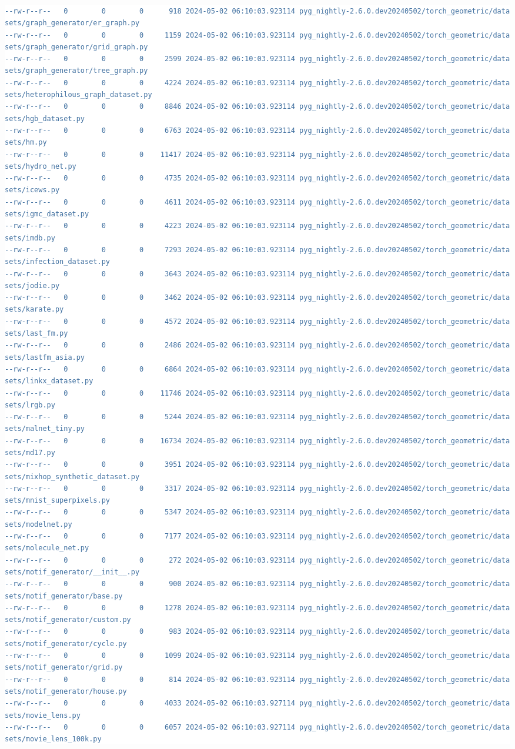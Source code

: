 ```diff
--rw-r--r--   0        0        0      918 2024-05-02 06:10:03.923114 pyg_nightly-2.6.0.dev20240502/torch_geometric/datasets/graph_generator/er_graph.py
--rw-r--r--   0        0        0     1159 2024-05-02 06:10:03.923114 pyg_nightly-2.6.0.dev20240502/torch_geometric/datasets/graph_generator/grid_graph.py
--rw-r--r--   0        0        0     2599 2024-05-02 06:10:03.923114 pyg_nightly-2.6.0.dev20240502/torch_geometric/datasets/graph_generator/tree_graph.py
--rw-r--r--   0        0        0     4224 2024-05-02 06:10:03.923114 pyg_nightly-2.6.0.dev20240502/torch_geometric/datasets/heterophilous_graph_dataset.py
--rw-r--r--   0        0        0     8846 2024-05-02 06:10:03.923114 pyg_nightly-2.6.0.dev20240502/torch_geometric/datasets/hgb_dataset.py
--rw-r--r--   0        0        0     6763 2024-05-02 06:10:03.923114 pyg_nightly-2.6.0.dev20240502/torch_geometric/datasets/hm.py
--rw-r--r--   0        0        0    11417 2024-05-02 06:10:03.923114 pyg_nightly-2.6.0.dev20240502/torch_geometric/datasets/hydro_net.py
--rw-r--r--   0        0        0     4735 2024-05-02 06:10:03.923114 pyg_nightly-2.6.0.dev20240502/torch_geometric/datasets/icews.py
--rw-r--r--   0        0        0     4611 2024-05-02 06:10:03.923114 pyg_nightly-2.6.0.dev20240502/torch_geometric/datasets/igmc_dataset.py
--rw-r--r--   0        0        0     4223 2024-05-02 06:10:03.923114 pyg_nightly-2.6.0.dev20240502/torch_geometric/datasets/imdb.py
--rw-r--r--   0        0        0     7293 2024-05-02 06:10:03.923114 pyg_nightly-2.6.0.dev20240502/torch_geometric/datasets/infection_dataset.py
--rw-r--r--   0        0        0     3643 2024-05-02 06:10:03.923114 pyg_nightly-2.6.0.dev20240502/torch_geometric/datasets/jodie.py
--rw-r--r--   0        0        0     3462 2024-05-02 06:10:03.923114 pyg_nightly-2.6.0.dev20240502/torch_geometric/datasets/karate.py
--rw-r--r--   0        0        0     4572 2024-05-02 06:10:03.923114 pyg_nightly-2.6.0.dev20240502/torch_geometric/datasets/last_fm.py
--rw-r--r--   0        0        0     2486 2024-05-02 06:10:03.923114 pyg_nightly-2.6.0.dev20240502/torch_geometric/datasets/lastfm_asia.py
--rw-r--r--   0        0        0     6864 2024-05-02 06:10:03.923114 pyg_nightly-2.6.0.dev20240502/torch_geometric/datasets/linkx_dataset.py
--rw-r--r--   0        0        0    11746 2024-05-02 06:10:03.923114 pyg_nightly-2.6.0.dev20240502/torch_geometric/datasets/lrgb.py
--rw-r--r--   0        0        0     5244 2024-05-02 06:10:03.923114 pyg_nightly-2.6.0.dev20240502/torch_geometric/datasets/malnet_tiny.py
--rw-r--r--   0        0        0    16734 2024-05-02 06:10:03.923114 pyg_nightly-2.6.0.dev20240502/torch_geometric/datasets/md17.py
--rw-r--r--   0        0        0     3951 2024-05-02 06:10:03.923114 pyg_nightly-2.6.0.dev20240502/torch_geometric/datasets/mixhop_synthetic_dataset.py
--rw-r--r--   0        0        0     3317 2024-05-02 06:10:03.923114 pyg_nightly-2.6.0.dev20240502/torch_geometric/datasets/mnist_superpixels.py
--rw-r--r--   0        0        0     5347 2024-05-02 06:10:03.923114 pyg_nightly-2.6.0.dev20240502/torch_geometric/datasets/modelnet.py
--rw-r--r--   0        0        0     7177 2024-05-02 06:10:03.923114 pyg_nightly-2.6.0.dev20240502/torch_geometric/datasets/molecule_net.py
--rw-r--r--   0        0        0      272 2024-05-02 06:10:03.923114 pyg_nightly-2.6.0.dev20240502/torch_geometric/datasets/motif_generator/__init__.py
--rw-r--r--   0        0        0      900 2024-05-02 06:10:03.923114 pyg_nightly-2.6.0.dev20240502/torch_geometric/datasets/motif_generator/base.py
--rw-r--r--   0        0        0     1278 2024-05-02 06:10:03.923114 pyg_nightly-2.6.0.dev20240502/torch_geometric/datasets/motif_generator/custom.py
--rw-r--r--   0        0        0      983 2024-05-02 06:10:03.923114 pyg_nightly-2.6.0.dev20240502/torch_geometric/datasets/motif_generator/cycle.py
--rw-r--r--   0        0        0     1099 2024-05-02 06:10:03.923114 pyg_nightly-2.6.0.dev20240502/torch_geometric/datasets/motif_generator/grid.py
--rw-r--r--   0        0        0      814 2024-05-02 06:10:03.923114 pyg_nightly-2.6.0.dev20240502/torch_geometric/datasets/motif_generator/house.py
--rw-r--r--   0        0        0     4033 2024-05-02 06:10:03.927114 pyg_nightly-2.6.0.dev20240502/torch_geometric/datasets/movie_lens.py
--rw-r--r--   0        0        0     6057 2024-05-02 06:10:03.927114 pyg_nightly-2.6.0.dev20240502/torch_geometric/datasets/movie_lens_100k.py
```
